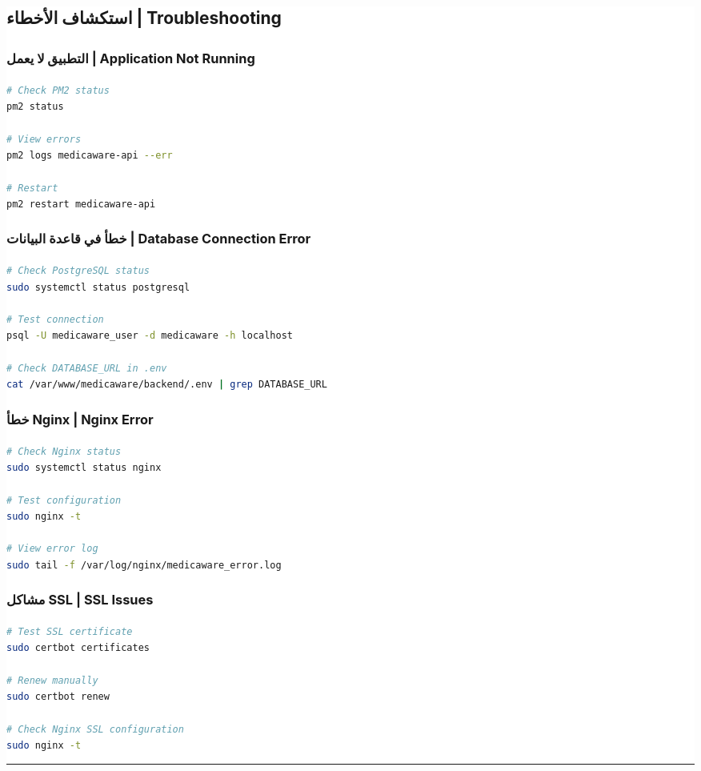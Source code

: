 
## استكشاف الأخطاء | Troubleshooting

### التطبيق لا يعمل | Application Not Running

```bash
# Check PM2 status
pm2 status

# View errors
pm2 logs medicaware-api --err

# Restart
pm2 restart medicaware-api
```

### خطأ في قاعدة البيانات | Database Connection Error

```bash
# Check PostgreSQL status
sudo systemctl status postgresql

# Test connection
psql -U medicaware_user -d medicaware -h localhost

# Check DATABASE_URL in .env
cat /var/www/medicaware/backend/.env | grep DATABASE_URL
```

### خطأ Nginx | Nginx Error

```bash
# Check Nginx status
sudo systemctl status nginx

# Test configuration
sudo nginx -t

# View error log
sudo tail -f /var/log/nginx/medicaware_error.log
```

### مشاكل SSL | SSL Issues

```bash
# Test SSL certificate
sudo certbot certificates

# Renew manually
sudo certbot renew

# Check Nginx SSL configuration
sudo nginx -t
```

---